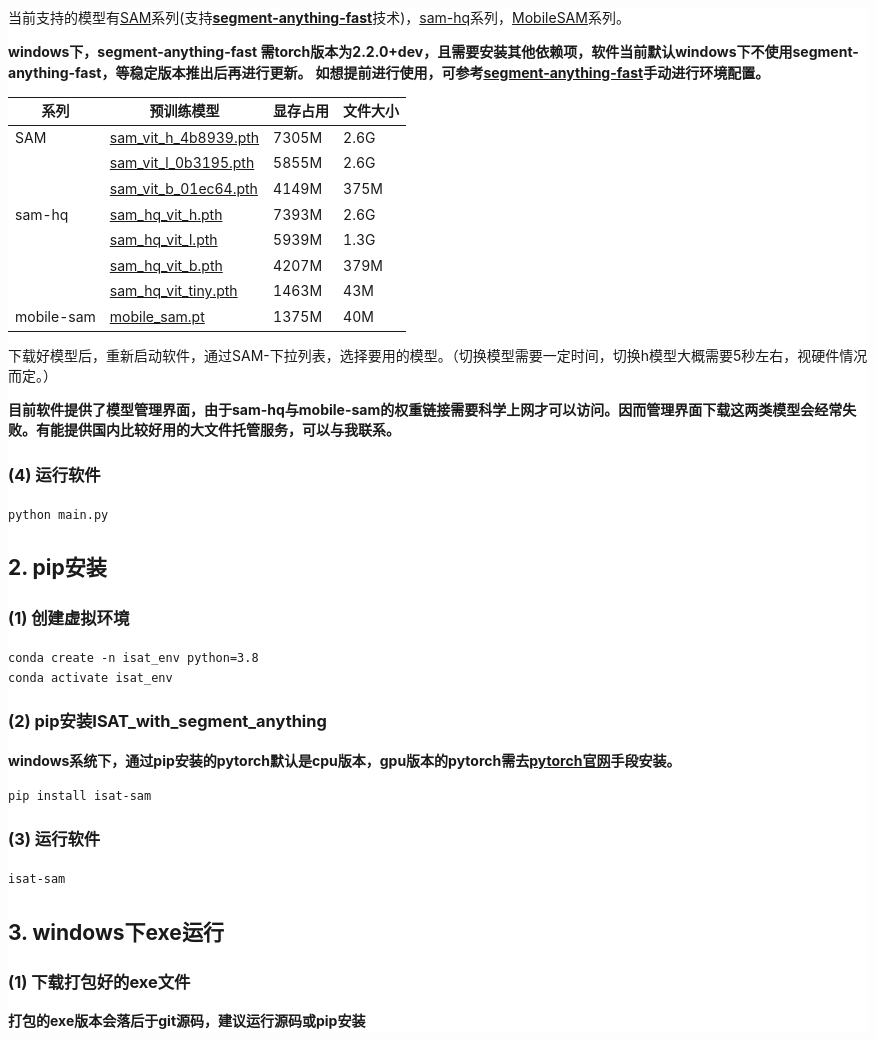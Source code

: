 当前支持的模型有[SAM](https://github.com/facebookresearch/segment-anything)系列(支持[**segment-anything-fast**](https://github.com/pytorch-labs/segment-anything-fast)技术)，[sam-hq](https://github.com/SysCV/sam-hq)系列，[MobileSAM](https://github.com/ChaoningZhang/MobileSAM)系列。

**windows下，segment-anything-fast 需torch版本为2.2.0+dev，且需要安装其他依赖项，软件当前默认windows下不使用segment-anything-fast，等稳定版本推出后再进行更新。**
**如想提前进行使用，可参考[**segment-anything-fast**](https://github.com/pytorch-labs/segment-anything-fast)手动进行环境配置。**

| 系列 | 预训练模型 | 显存占用 | 文件大小 |
|----|----|----|----|
|    SAM     | [sam_vit_h_4b8939.pth](https://dl.fbaipublicfiles.com/segment_anything/sam_vit_h_4b8939.pth) | 7305M | 2.6G |
|            | [sam_vit_l_0b3195.pth](https://dl.fbaipublicfiles.com/segment_anything/sam_vit_l_0b3195.pth) | 5855M | 2.6G |
|            | [sam_vit_b_01ec64.pth](https://dl.fbaipublicfiles.com/segment_anything/sam_vit_b_01ec64.pth) | 4149M | 375M |
|   sam-hq   | [sam_hq_vit_h.pth](https://huggingface.co/lkeab/hq-sam/blob/main/sam_hq_vit_h.pth)           | 7393M | 2.6G |
|            | [sam_hq_vit_l.pth](https://huggingface.co/lkeab/hq-sam/blob/main/sam_hq_vit_l.pth)           | 5939M | 1.3G |
|            | [sam_hq_vit_b.pth](https://huggingface.co/lkeab/hq-sam/blob/main/sam_hq_vit_b.pth)           | 4207M | 379M |
|            | [sam_hq_vit_tiny.pth](https://huggingface.co/lkeab/hq-sam/blob/main/sam_hq_vit_tiny.pth)     | 1463M |  43M |
| mobile-sam | [mobile_sam.pt](https://github.com/ChaoningZhang/MobileSAM/blob/master/weights/mobile_sam.pt)| 1375M |  40M |

下载好模型后，重新启动软件，通过SAM-下拉列表，选择要用的模型。（切换模型需要一定时间，切换h模型大概需要5秒左右，视硬件情况而定。）

**目前软件提供了模型管理界面，由于sam-hq与mobile-sam的权重链接需要科学上网才可以访问。因而管理界面下载这两类模型会经常失败。有能提供国内比较好用的大文件托管服务，可以与我联系。**

### (4) 运行软件
```shell
python main.py
```

## 2. pip安装
### (1) 创建虚拟环境
```shell
conda create -n isat_env python=3.8
conda activate isat_env
```
### (2) pip安装ISAT_with_segment_anything
**windows系统下，通过pip安装的pytorch默认是cpu版本，gpu版本的pytorch需去[pytorch官网](https://pytorch.org/)手段安装。**
```shell
pip install isat-sam
```
### (3) 运行软件
```shell
isat-sam
```

## 3. windows下exe运行
### (1) 下载打包好的exe文件
**打包的exe版本会落后于git源码，建议运行源码或pip安装**
